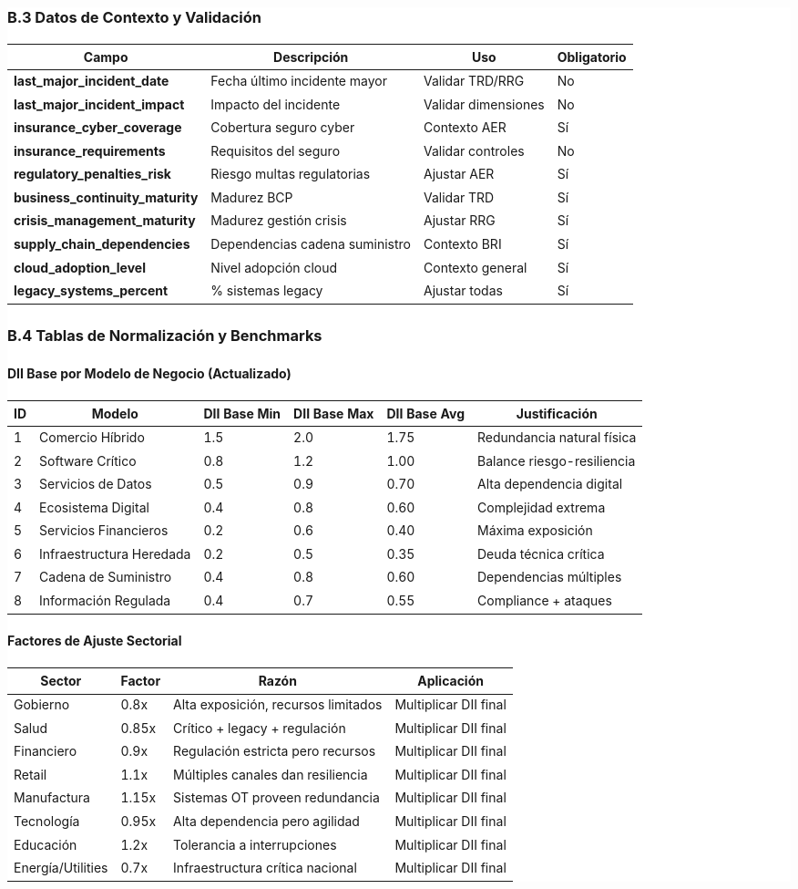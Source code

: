 
### B.3 Datos de Contexto y Validación

| Campo | Descripción | Uso | Obligatorio |
|-------|-------------|-----|-------------|
| **last_major_incident_date** | Fecha último incidente mayor | Validar TRD/RRG | No |
| **last_major_incident_impact** | Impacto del incidente | Validar dimensiones | No |
| **insurance_cyber_coverage** | Cobertura seguro cyber | Contexto AER | Sí |
| **insurance_requirements** | Requisitos del seguro | Validar controles | No |
| **regulatory_penalties_risk** | Riesgo multas regulatorias | Ajustar AER | Sí |
| **business_continuity_maturity** | Madurez BCP | Validar TRD | Sí |
| **crisis_management_maturity** | Madurez gestión crisis | Ajustar RRG | Sí |
| **supply_chain_dependencies** | Dependencias cadena suministro | Contexto BRI | Sí |
| **cloud_adoption_level** | Nivel adopción cloud | Contexto general | Sí |
| **legacy_systems_percent** | % sistemas legacy | Ajustar todas | Sí |

### B.4 Tablas de Normalización y Benchmarks

#### **DII Base por Modelo de Negocio (Actualizado)**

| ID | Modelo | DII Base Min | DII Base Max | DII Base Avg | Justificación |
|----|--------|--------------|--------------|--------------|---------------|
| 1 | Comercio Híbrido | 1.5 | 2.0 | 1.75 | Redundancia natural física |
| 2 | Software Crítico | 0.8 | 1.2 | 1.00 | Balance riesgo-resiliencia |
| 3 | Servicios de Datos | 0.5 | 0.9 | 0.70 | Alta dependencia digital |
| 4 | Ecosistema Digital | 0.4 | 0.8 | 0.60 | Complejidad extrema |
| 5 | Servicios Financieros | 0.2 | 0.6 | 0.40 | Máxima exposición |
| 6 | Infraestructura Heredada | 0.2 | 0.5 | 0.35 | Deuda técnica crítica |
| 7 | Cadena de Suministro | 0.4 | 0.8 | 0.60 | Dependencias múltiples |
| 8 | Información Regulada | 0.4 | 0.7 | 0.55 | Compliance + ataques |

#### **Factores de Ajuste Sectorial**

| Sector | Factor | Razón | Aplicación |
|--------|--------|-------|------------|
| Gobierno | 0.8x | Alta exposición, recursos limitados | Multiplicar DII final |
| Salud | 0.85x | Crítico + legacy + regulación | Multiplicar DII final |
| Financiero | 0.9x | Regulación estricta pero recursos | Multiplicar DII final |
| Retail | 1.1x | Múltiples canales dan resiliencia | Multiplicar DII final |
| Manufactura | 1.15x | Sistemas OT proveen redundancia | Multiplicar DII final |
| Tecnología | 0.95x | Alta dependencia pero agilidad | Multiplicar DII final |
| Educación | 1.2x | Tolerancia a interrupciones | Multiplicar DII final |
| Energía/Utilities | 0.7x | Infraestructura crítica nacional | Multiplicar DII final |
